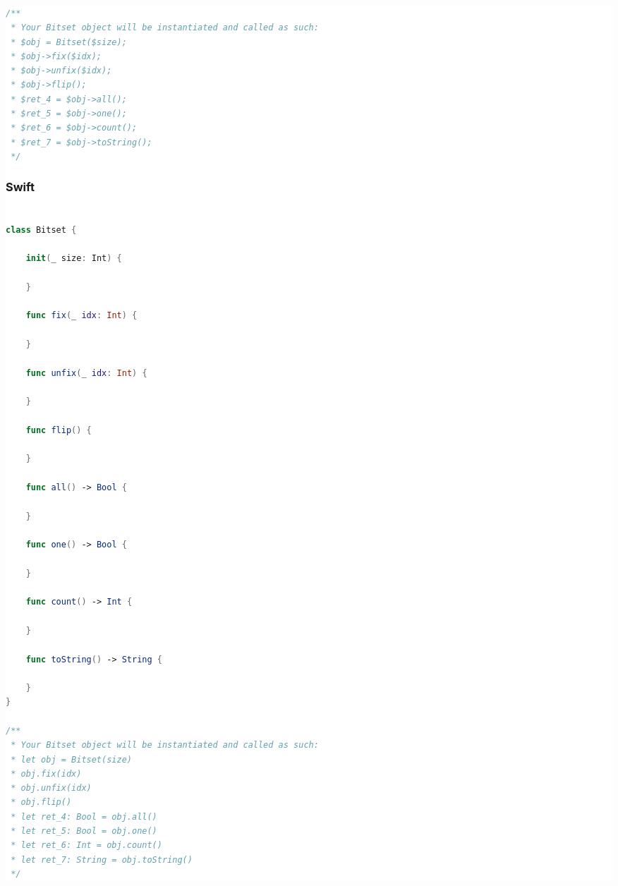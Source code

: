 ```php
/**
 * Your Bitset object will be instantiated and called as such:
 * $obj = Bitset($size);
 * $obj->fix($idx);
 * $obj->unfix($idx);
 * $obj->flip();
 * $ret_4 = $obj->all();
 * $ret_5 = $obj->one();
 * $ret_6 = $obj->count();
 * $ret_7 = $obj->toString();
 */
```

### Swift

```swift

class Bitset {

    init(_ size: Int) {
        
    }
    
    func fix(_ idx: Int) {
        
    }
    
    func unfix(_ idx: Int) {
        
    }
    
    func flip() {
        
    }
    
    func all() -> Bool {
        
    }
    
    func one() -> Bool {
        
    }
    
    func count() -> Int {
        
    }
    
    func toString() -> String {
        
    }
}

/**
 * Your Bitset object will be instantiated and called as such:
 * let obj = Bitset(size)
 * obj.fix(idx)
 * obj.unfix(idx)
 * obj.flip()
 * let ret_4: Bool = obj.all()
 * let ret_5: Bool = obj.one()
 * let ret_6: Int = obj.count()
 * let ret_7: String = obj.toString()
 */
```